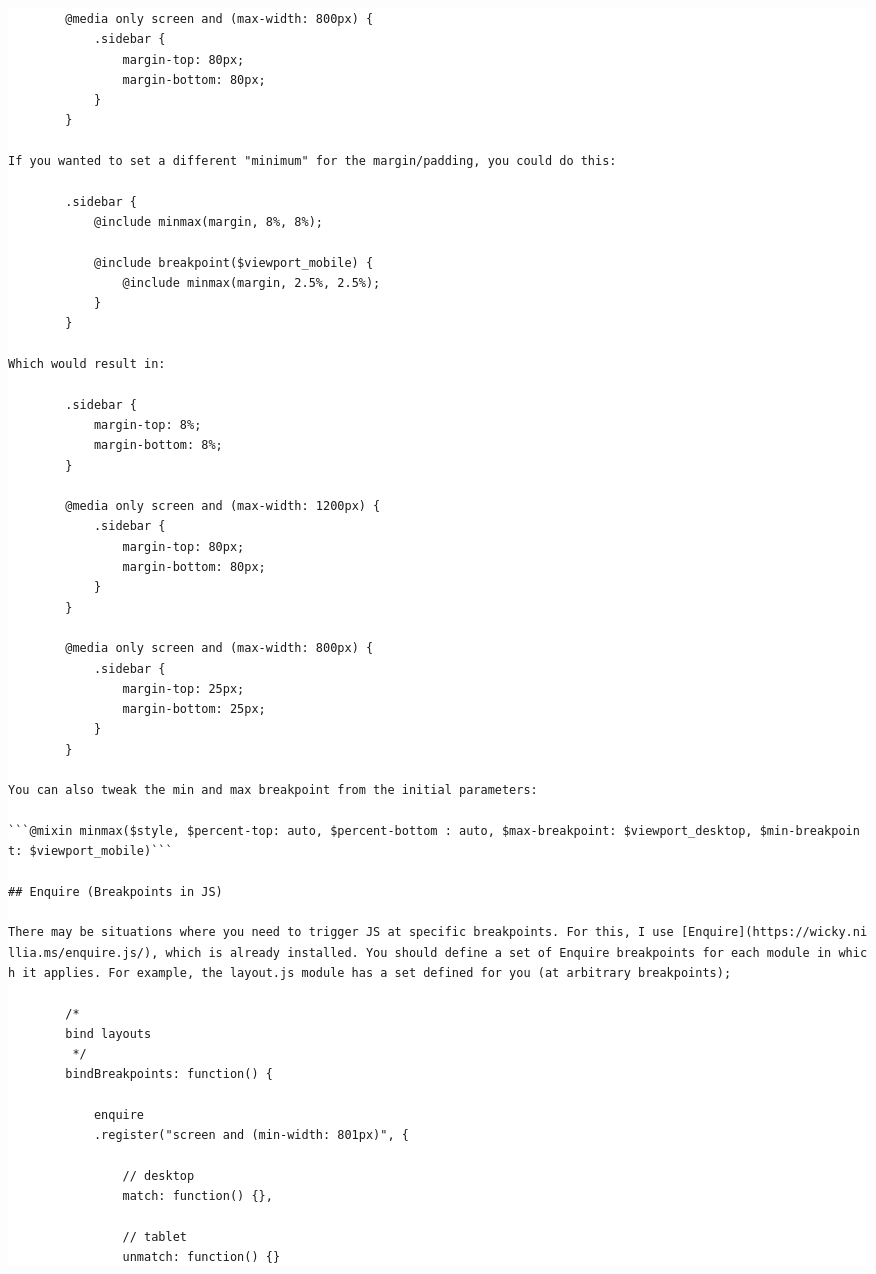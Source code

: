 ```
		@media only screen and (max-width: 800px) {
			.sidebar {
				margin-top: 80px;
				margin-bottom: 80px;
			}
		}

If you wanted to set a different "minimum" for the margin/padding, you could do this:

		.sidebar {
			@include minmax(margin, 8%, 8%);

			@include breakpoint($viewport_mobile) {
				@include minmax(margin, 2.5%, 2.5%);
			}
		}

Which would result in:

		.sidebar {
			margin-top: 8%;
			margin-bottom: 8%;
		}

		@media only screen and (max-width: 1200px) {
			.sidebar {
				margin-top: 80px;
				margin-bottom: 80px;
			}
		}

		@media only screen and (max-width: 800px) {
			.sidebar {
				margin-top: 25px;
				margin-bottom: 25px;
			}
		}

You can also tweak the min and max breakpoint from the initial parameters:

```@mixin minmax($style, $percent-top: auto, $percent-bottom : auto, $max-breakpoint: $viewport_desktop, $min-breakpoint: $viewport_mobile)```

## Enquire (Breakpoints in JS)

There may be situations where you need to trigger JS at specific breakpoints. For this, I use [Enquire](https://wicky.nillia.ms/enquire.js/), which is already installed. You should define a set of Enquire breakpoints for each module in which it applies. For example, the layout.js module has a set defined for you (at arbitrary breakpoints);

		/*
		bind layouts
		 */
		bindBreakpoints: function() {

			enquire
			.register("screen and (min-width: 801px)", {

				// desktop
				match: function() {},

				// tablet
				unmatch: function() {}

```